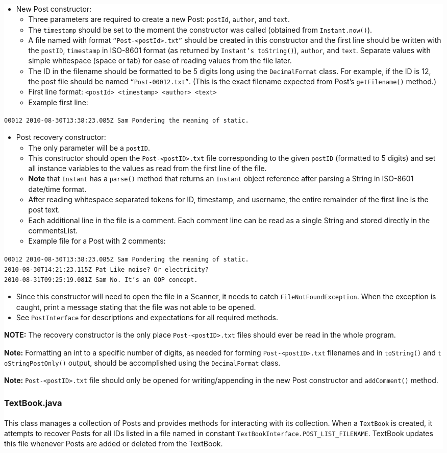 - New Post constructor: 
  - Three parameters are required to create a new Post: `postId`, `author`, and `text`.  
  - The `timestamp` should be set to the moment the constructor was called (obtained from `Instant.now()`). 
  - A file named with format `“Post-<postId>.txt”` should be created in this constructor and the first line should be written with the `postID`, `timestamp` in ISO-8601 format (as returned by `Instant’s toString()`), `author`, and `text`. Separate values with simple whitespace (space or tab) for ease of reading values from the file later.
  - The ID in the filename should be formatted to be 5 digits long using the `DecimalFormat` class. For example, if the ID is 12, the post file should be named `“Post-00012.txt”`. (This is the exact filename expected from Post’s `getFilename()` method.)
  - First line format: `<postId> <timestamp> <author> <text>`
  - Example first line:
```
00012 2010-08-30T13:38:23.085Z Sam Pondering the meaning of static.
```

- Post recovery constructor: 
  - The only parameter will be a `postID`. 
  - This constructor should open the `Post-<postID>.txt` file corresponding to the given `postID` (formatted to 5 digits) and set all instance variables to the values as read from the first line of the file. 
  - **Note** that `Instant` has a `parse()` method that returns an `Instant` object reference after parsing a String in ISO-8601 date/time format.
  - After reading whitespace separated tokens for ID, timestamp, and username, the entire remainder of the first line is the post text.
  - Each additional line in the file is a comment. Each comment line can be read as a single String and stored directly in the commentsList.
  - Example file for a Post with 2 comments:
```
00012 2010-08-30T13:38:23.085Z Sam Pondering the meaning of static.
2010-08-30T14:21:23.115Z Pat Like noise? Or electricity?
2010-08-31T09:25:19.081Z Sam No. It’s an OOP concept.
```

  - Since this constructor will need to open the file in a Scanner, it needs to catch `FileNotFoundException`. When the exception is caught, print a message stating that the file was not able to be opened.
  - See `PostInterface` for descriptions and expectations for all required methods.

**NOTE:** The recovery constructor is the only place `Post-<postID>.txt` files should ever be read in the whole program.

**Note:** Formatting an int to a specific number of digits, as needed for forming `Post-<postID>.txt` filenames and in `toString()` and `toStringPostOnly()` output, should be accomplished using the `DecimalFormat` class.
  
**Note:** `Post-<postID>.txt` file should only be opened for writing/appending in the new Post constructor and `addComment()` method.

### TextBook.java
This class manages a collection of Posts and provides methods for interacting with its collection. When a `TextBook` is created, it attempts to recover Posts for all IDs listed in a file named in constant `TextBookInterface.POST_LIST_FILENAME`. TextBook updates this file whenever Posts are added or deleted from the TextBook.
